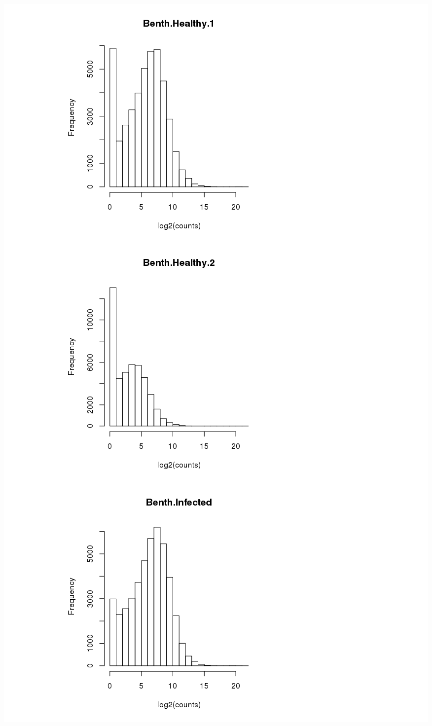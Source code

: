 ![](GRLaV_Nb_EdgeR_files/figure-markdown_github/filtering-6.png)![](GRLaV_Nb_EdgeR_files/figure-markdown_github/filtering-7.png)![](GRLaV_Nb_EdgeR_files/figure-markdown_github/filtering-8.png)